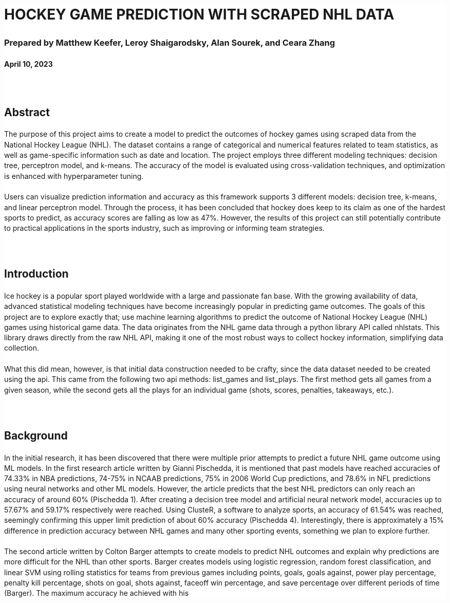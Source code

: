 # HOCKEY GAME PREDICTION WITH SCRAPED NHL DATA
### Prepared by Matthew Keefer, Leroy Shaigarodsky, Alan Sourek, and Ceara Zhang
#### April 10, 2023

<br/>

## Abstract
The purpose of this project aims to create a model to predict the outcomes of hockey games
using scraped data from the National Hockey League (NHL). The dataset contains a range of
categorical and numerical features related to team statistics, as well as game-specific information
such as date and location. The project employs three different modeling techniques: decision
tree, perceptron model, and k-means. The accuracy of the model is evaluated using
cross-validation techniques, and optimization is enhanced with hyperparameter tuning.
<br/><br/>
Users can visualize prediction information and accuracy as this framework supports 3 different
models: decision tree, k-means, and linear perceptron model. Through the process, it has been
concluded that hockey does keep to its claim as one of the hardest sports to predict, as accuracy
scores are falling as low as 47%. However, the results of this project can still potentially
contribute to practical applications in the sports industry, such as improving or informing team
strategies.

<br/>

## Introduction
Ice hockey is a popular sport played worldwide with a large and passionate fan base. With the
growing availability of data, advanced statistical modeling techniques have become increasingly
popular in predicting game outcomes. The goals of this project are to explore exactly that; use
machine learning algorithms to predict the outcome of National Hockey League (NHL) games
using historical game data. The data originates from the NHL game data through a python library
API called nhlstats. This library draws directly from the raw NHL API, making it one of the
most robust ways to collect hockey information, simplifying data collection.
<br/><br/>
What this did mean, however, is that initial data construction needed to be crafty, since the data
dataset needed to be created using the api. This came from the following two api methods:
list_games and list_plays. The first method gets all games from a given season, while the second
gets all the plays for an individual game (shots, scores, penalties, takeaways, etc.).

<br/>

## Background
In the initial research, it has been discovered that there were multiple prior attempts to predict a
future NHL game outcome using ML models. In the first research article written by Gianni
Pischedda, it is mentioned that past models have reached accuracies of 74.33% in NBA
predictions, 74-75% in NCAAB predictions, 75% in 2006 World Cup predictions, and 78.6% in
NFL predictions using neural networks and other ML models. However, the article predicts that
the best NHL predictors can only reach an accuracy of around 60% (Pischedda 1). After creating
a decision tree model and artificial neural network model, accuracies up to 57.67% and 59.17%
respectively were reached. Using ClusteR, a software to analyze sports, an accuracy of 61.54%
was reached, seemingly confirming this upper limit prediction of about 60% accuracy (Pischedda
4). Interestingly, there is approximately a 15% difference in prediction accuracy between NHL
games and many other sporting events, something we plan to explore further.
<br/><br/>
The second article written by Colton Barger attempts to create models to predict NHL outcomes
and explain why predictions are more difficult for the NHL than other sports. Barger creates
models using logistic regression, random forest classification, and linear SVM using rolling
statistics for teams from previous games including points, goals, goals against, power play
percentage, penalty kill percentage, shots on goal, shots against, faceoff win percentage, and save
percentage over different periods of time (Barger). The maximum accuracy he achieved with his